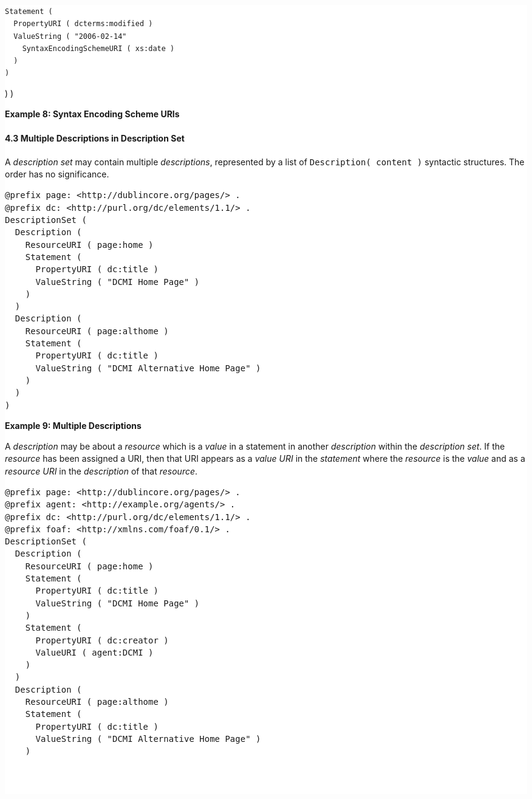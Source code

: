     Statement (
      PropertyURI ( dcterms:modified )
      ValueString ( "2006-02-14"
        SyntaxEncodingSchemeURI ( xs:date )
      )
    )
  )
)
</pre>

**Example 8: Syntax Encoding Scheme URIs**

#### 4.3 Multiple Descriptions in Description Set

A _description set_ may contain multiple _descriptions_, represented by a list of <tt>Description( content )</tt> syntactic structures. The order has no significance.

<pre>@prefix page: &lt;http://dublincore.org/pages/&gt; .
@prefix dc: &lt;http://purl.org/dc/elements/1.1/&gt; .
DescriptionSet (
  Description (
    ResourceURI ( page:home )
    Statement (
      PropertyURI ( dc:title )
      ValueString ( "DCMI Home Page" )
    )
  )
  Description (
    ResourceURI ( page:althome )
    Statement (
      PropertyURI ( dc:title )
      ValueString ( "DCMI Alternative Home Page" )
    )
  )
)
</pre>

**Example 9: Multiple Descriptions**

A _description_ may be about a _resource_ which is a _value_ in a statement in another _description_ within the _description set_. If the _resource_ has been assigned a URI, then that URI appears as a _value URI_ in the _statement_ where the _resource_ is the _value_ and as a _resource URI_ in the _description_ of that _resource_.

<pre>@prefix page: &lt;http://dublincore.org/pages/&gt; .
@prefix agent: &lt;http://example.org/agents/&gt; .
@prefix dc: &lt;http://purl.org/dc/elements/1.1/&gt; .
@prefix foaf: &lt;http://xmlns.com/foaf/0.1/&gt; .
DescriptionSet (
  Description (
    ResourceURI ( page:home )
    Statement (
      PropertyURI ( dc:title )
      ValueString ( "DCMI Home Page" )
    )
    Statement (
      PropertyURI ( dc:creator )
      ValueURI ( agent:DCMI )
    )
  )
  Description (
    ResourceURI ( page:althome )
    Statement (
      PropertyURI ( dc:title )
      ValueString ( "DCMI Alternative Home Page" )
    )